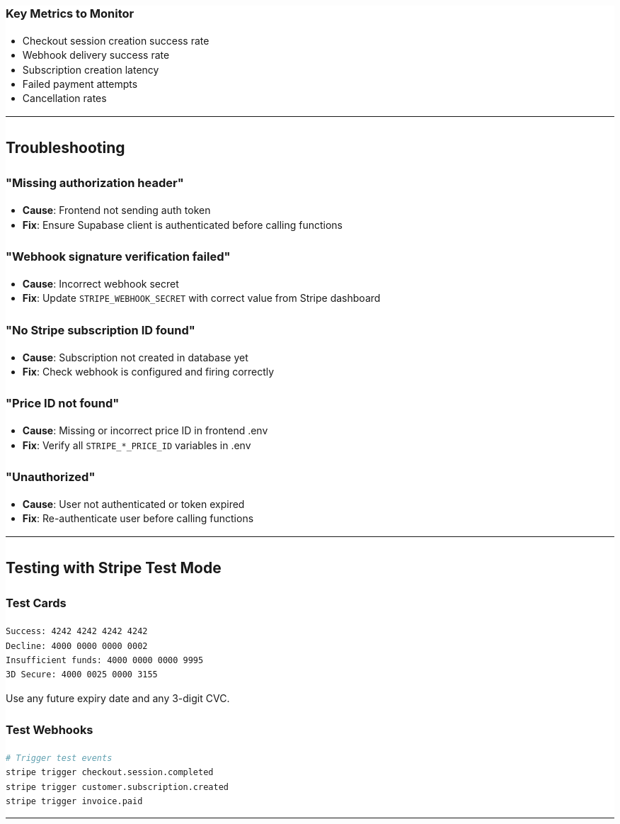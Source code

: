 ### Key Metrics to Monitor

- Checkout session creation success rate
- Webhook delivery success rate
- Subscription creation latency
- Failed payment attempts
- Cancellation rates

---

## Troubleshooting

### "Missing authorization header"
- **Cause**: Frontend not sending auth token
- **Fix**: Ensure Supabase client is authenticated before calling functions

### "Webhook signature verification failed"
- **Cause**: Incorrect webhook secret
- **Fix**: Update `STRIPE_WEBHOOK_SECRET` with correct value from Stripe dashboard

### "No Stripe subscription ID found"
- **Cause**: Subscription not created in database yet
- **Fix**: Check webhook is configured and firing correctly

### "Price ID not found"
- **Cause**: Missing or incorrect price ID in frontend .env
- **Fix**: Verify all `STRIPE_*_PRICE_ID` variables in .env

### "Unauthorized"
- **Cause**: User not authenticated or token expired
- **Fix**: Re-authenticate user before calling functions

---

## Testing with Stripe Test Mode

### Test Cards

```
Success: 4242 4242 4242 4242
Decline: 4000 0000 0000 0002
Insufficient funds: 4000 0000 0000 9995
3D Secure: 4000 0025 0000 3155
```

Use any future expiry date and any 3-digit CVC.

### Test Webhooks

```bash
# Trigger test events
stripe trigger checkout.session.completed
stripe trigger customer.subscription.created
stripe trigger invoice.paid
```

---